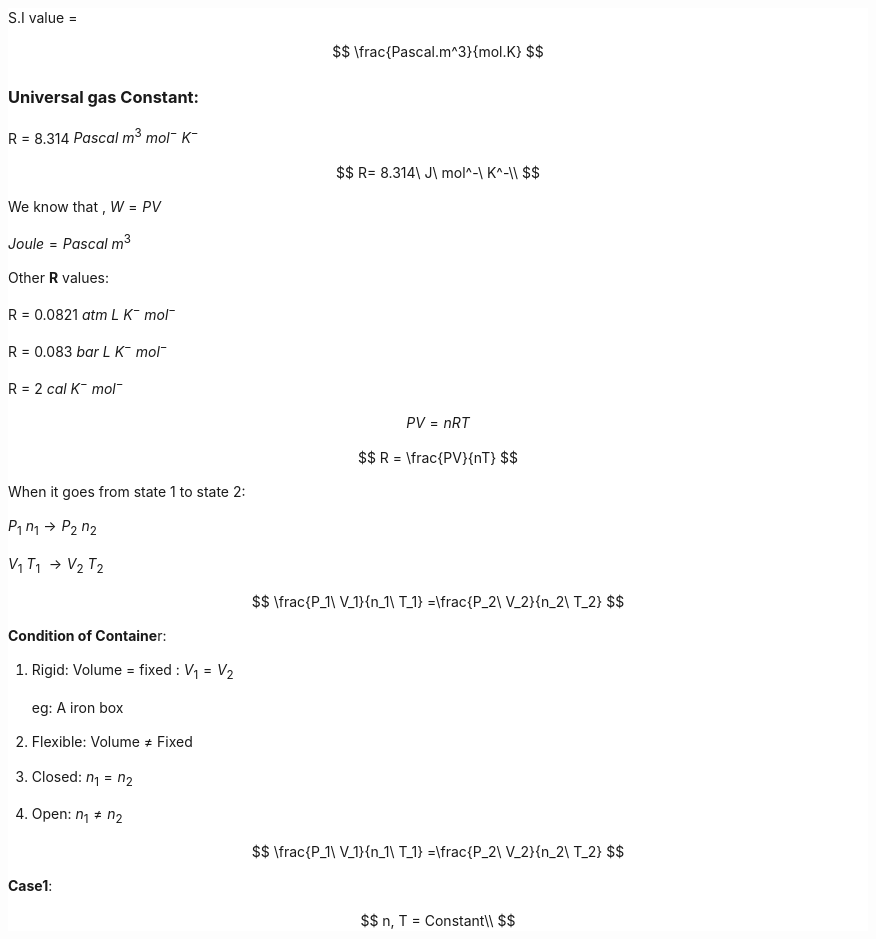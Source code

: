 S.I value = 

$$
\frac{Pascal.m^3}{mol.K}
$$

### Universal gas Constant:

R = 8.314 $Pascal\ m^3\ mol^{-}\ K^-$

$$
R= 8.314\ J\ mol^-\ K^-\\ 
$$

We know that , $W= PV$

$Joule = Pascal\ m^3$

Other **R** values:

R = 0.0821 $atm\ L\ K^-\ mol^-$

R = 0.083 $bar\ L\ K^-\ mol^-$

R = 2 $cal\ K^-\ mol^-$

$$
PV = nRT
$$

$$
R = \frac{PV}{nT}
$$

When it goes from state 1 to state 2:

$P_1\ n_1 \to P_2\ n_2$ 

$V_1\ T_1\ \to V_2\ T_2$

$$
\frac{P_1\ V_1}{n_1\ T_1} =\frac{P_2\ V_2}{n_2\ T_2}      
$$

**Condition of Containe**r:

1. Rigid:  Volume = fixed : $V_1 = V_2$
    
    eg: A iron box
    
2. Flexible: Volume $\neq$ Fixed
3. Closed:  $n_1 = n_2$
4. Open:  $n_1 \neq n_2$

$$
\frac{P_1\ V_1}{n_1\ T_1} =\frac{P_2\ V_2}{n_2\ T_2}      
$$

**Case1**:

$$
n, T = Constant\\
$$
